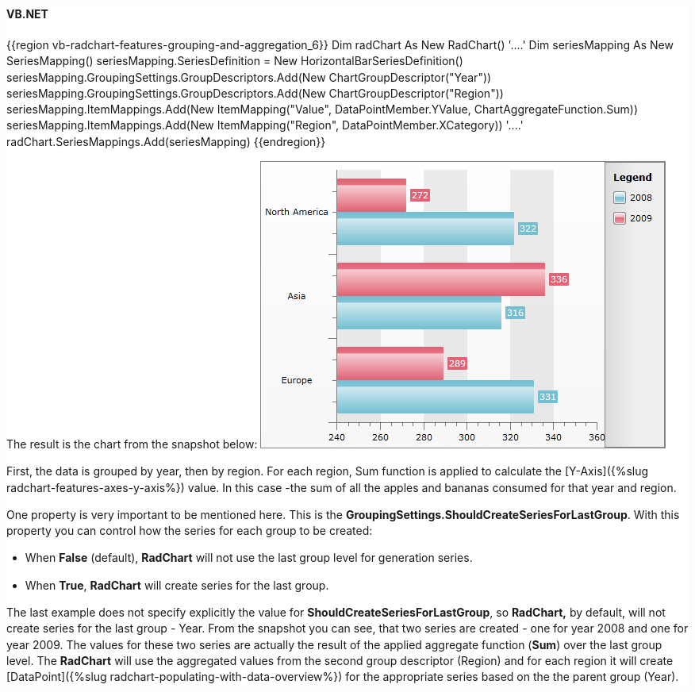 

#### __VB.NET__

{{region vb-radchart-features-grouping-and-aggregation_6}}
	Dim radChart As New RadChart()
	'....'
	Dim seriesMapping As New SeriesMapping()
	seriesMapping.SeriesDefinition = New HorizontalBarSeriesDefinition()
	seriesMapping.GroupingSettings.GroupDescriptors.Add(New ChartGroupDescriptor("Year"))
	seriesMapping.GroupingSettings.GroupDescriptors.Add(New ChartGroupDescriptor("Region"))
	seriesMapping.ItemMappings.Add(New ItemMapping("Value", DataPointMember.YValue, ChartAggregateFunction.Sum))
	seriesMapping.ItemMappings.Add(New ItemMapping("Region", DataPointMember.XCategory))
	'....'
	radChart.SeriesMappings.Add(seriesMapping)
{{endregion}}



The result is the chart from the snapshot below:
![{{ site.framework_name }} RadChart  ](images/RadChart_Features_GroupingAndAggregation_30.png)

First, the data is grouped by year, then by region. For each region, Sum function is applied to calculate the [Y-Axis]({%slug radchart-features-axes-y-axis%}) value. In this case -the sum of all the apples and bananas consumed for that year and region.

One property is very important to be mentioned here. This is the __GroupingSettings.ShouldCreateSeriesForLastGroup__. With this property you can control how the series for each group to be created:

* When __False__ (default), __RadChart__ will not use the last group level for generation series. 


* When __True__, __RadChart__ will create series for the last group.

The last example does not specify explicitly the value for __ShouldCreateSeriesForLastGroup__, so __RadChart,__ by default, will not create series for the last group - Year. From the snapshot you can see, that two series are created - one for year 2008 and one for year 2009. The values for these two series are actually the result of the applied aggregate function (__Sum__) over the last group level. The __RadChart__ will use the aggregated values from the second group descriptor (Region) and for each region it will create [DataPoint]({%slug radchart-populating-with-data-overview%}) for the appropriate series based on the the parent group (Year).
